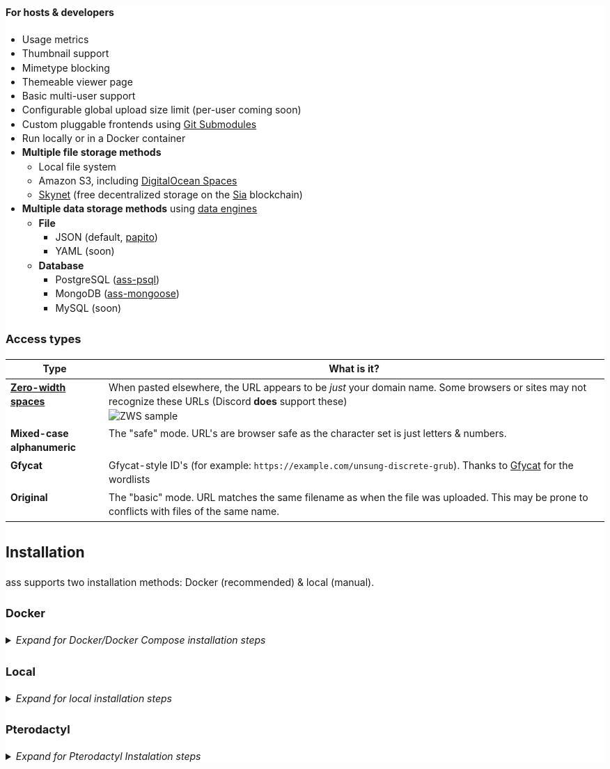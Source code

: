 #### For hosts & developers

- Usage metrics
- Thumbnail support
- Mimetype blocking
- Themeable viewer page
- Basic multi-user support
- Configurable global upload size limit (per-user coming soon)
- Custom pluggable frontends using [Git Submodules]
- Run locally or in a Docker container
- **Multiple file storage methods**
   - Local file system
   - Amazon S3, including [DigitalOcean Spaces]
   - [Skynet] (free decentralized storage on the [Sia] blockchain)
- **Multiple data storage methods** using [data engines]
   - **File**
      - JSON (default, [papito])
      - YAML (soon)
   - **Database**
      - PostgreSQL ([ass-psql])
      - MongoDB ([ass-mongoose][GH AMongoose])
      - MySQL (soon)

[Git Submodules]: https://git-scm.com/book/en/v2/Git-Tools-Submodules
[ZWS]: https://zws.im
[DigitalOcean Spaces]: https://www.digitalocean.com/products/spaces/
[Skynet]: https://siasky.net/
[Sia]: https://sia.tech/
[data engines]: #data-engines
[papito]: https://github.com/tycrek/papito
[ass-psql]: https://github.com/tycrek/ass-psql
[Flameshot]: https://flameshot.org/
[script for ass]: #flameshot-users-linux
[MagicCap]: https://magiccap.me/

### Access types

| Type | What is it? |
| ---- | ----------- |
| **[Zero-width spaces][ZWS]** | When pasted elsewhere, the URL appears to be *just* your domain name. Some browsers or sites may not recognize these URLs (Discord **does** support these)<br>![ZWS sample] |
| **Mixed-case alphanumeric** | The "safe" mode. URL's are browser safe as the character set is just letters & numbers. |
| **Gfycat** | Gfycat-style ID's (for example: `https://example.com/unsung-discrete-grub`). Thanks to [Gfycat] for the wordlists |
| **Original** | The "basic" mode. URL matches the same filename as when the file was uploaded. This may be prone to conflicts with files of the same name. |

[ZWS sample]: https://user-images.githubusercontent.com/29926144/113785625-bf43a480-96f4-11eb-8dd7-7f164f33ada2.png
[Gfycat]: https://gfycat.com

## Installation

ass supports two installation methods: Docker (recommended) & local (manual).

### Docker

<details><summary><em>Expand for Docker/Docker Compose installation steps</em></summary></details>

### Local

<details><summary><em>Expand for local installation steps</em></summary></details>

### Pterodactyl

<details><summary><em>Expand for Pterodactyl Instalation steps</em></summary></details>


[GitHub package.json version]: https://img.shields.io/github/package-json/v/tycrek/ass?color=fd842d&style=for-the-badge
[GitHub license]: https://img.shields.io/github/license/tycrek/ass?color=FD7C21&style=for-the-badge
[GitHub last commit]: https://img.shields.io/github/last-commit/tycrek/ass?color=FD710D&style=for-the-badge
[Lines of code]: https://img.shields.io/tokei/lines/github/tycrek/ass?color=F26602&label=LINES&style=for-the-badge
[GitHub Repo stars]: https://img.shields.io/github/stars/tycrek/ass?color=DE5E02&style=for-the-badge
[Discord badge]: https://img.shields.io/discord/848274994375294986?label=Support%20server&logo=Discord&logoColor=FFF&style=for-the-badge
[Discord invite]: https://discord.gg/wGZYt5fasY
[create their own frontends]: #custom-frontends
[CodeQL]: https://codeql.github.com/docs/
[DeepSource]: https://deepsource.io/
[CodeQL badge]: https://github.com/tycrek/ass/actions/workflows/codeql-analysis.yml/badge.svg?branch=master
[CodeQL link]: https://github.com/tycrek/ass/actions/workflows/codeql-analysis.yml
[DeepSource Active Issues]: https://deepsource.io/gh/tycrek/ass.svg/?label=active+issues
[DeepSource Resolved Issues]: https://deepsource.io/gh/tycrek/ass.svg/?label=resolved+issues
[DeepSource Repo]: https://deepsource.io/gh/tycrek/ass/?ref=repository-badge
[Caddy]: https://caddyserver.com/
[my tutorial]: https://old.jmoore.dev/tutorials/2021/03/caddy-express-reverse-proxy/
[create a new Webhook]: https://support.discord.com/hc/en-us/articles/228383668-Intro-to-Webhooks
[Skynet Labs is shut down]: https://skynetlabs.com/news/skynet-labs-shutting-down-skynet-remains-online
[Amazon S3]: https://en.wikipedia.org/wiki/Amazon_S3
[Skynet Labs]: https://github.com/SkynetLabs
[Express.js router]: https://expressjs.com/en/guide/routing.html#express-router
[ctw1]: https://github.com/tycrek/ass/wiki/Writing-a-custom-frontend
[Papito data engines]: https://github.com/tycrek/papito
[Map]: https://developer.mozilla.org/en-US/docs/Web/JavaScript/Reference/Global_Objects/Map
[GH ASE]: https://github.com/tycrek/papito/
[npm ASE]: https://www.npmjs.com/package/@tycrek/papito
[PostgreSQL]: https://www.postgresql.org/
[node-postgres]: https://node-postgres.com/
[GH APSQL]: https://github.com/tycrek/ass-psql/
[npm APSQL]: https://www.npmjs.com/package/@tycrek/ass-psql
[MongoDB]: https://www.mongodb.com/
[mongoose]: https://mongoosejs.com/
[GH AMongoose]: https://github.com/dylancl/ass-mongoose
[npm AMongoose]: https://www.npmjs.com/package/ass-mongoose
[@dylancl]: https://github.com/dylancl
[`data.js`]: https://github.com/tycrek/ass/blob/master/data.js
[ctw2]: https://github.com/tycrek/ass/wiki/Writing-a-StorageEngine
[`FORCE_COLOR`]: https://nodejs.org/dist/latest-v16.x/docs/api/cli.html#cli_force_color_1_2_3
[this script]: https://github.com/tycrek/ass/blob/master/flameshot_example.sh
[@ToxicAven]: https://github.com/ToxicAven
[Contributing Guidelines]: https://github.com/tycrek/ass/blob/master/.github/CONTRIBUTING.md
[hlsl#1359]: https://behance.net/zevwolf
[Aven]: https://github.com/ToxicAven